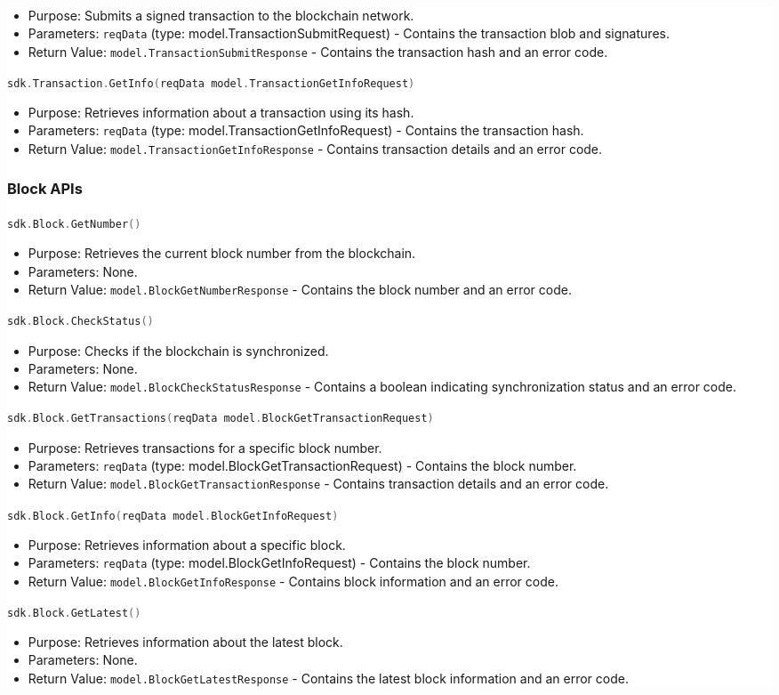 * Purpose: Submits a signed transaction to the blockchain network.
* Parameters: `reqData` (type: model.TransactionSubmitRequest) - Contains the transaction blob and signatures.
* Return Value: `model.TransactionSubmitResponse` - Contains the transaction hash and an error code.

```go
sdk.Transaction.GetInfo(reqData model.TransactionGetInfoRequest)
```

* Purpose: Retrieves information about a transaction using its hash.
* Parameters: `reqData` (type: model.TransactionGetInfoRequest) - Contains the transaction hash.
* Return Value: `model.TransactionGetInfoResponse` - Contains transaction details and an error code.

### Block APIs

```go
sdk.Block.GetNumber()
```

* Purpose: Retrieves the current block number from the blockchain.
* Parameters: None.
* Return Value: `model.BlockGetNumberResponse` - Contains the block number and an error code.

```go
sdk.Block.CheckStatus()
```

* Purpose: Checks if the blockchain is synchronized.
* Parameters: None.
* Return Value: `model.BlockCheckStatusResponse` - Contains a boolean indicating synchronization status and an error code.

```go
sdk.Block.GetTransactions(reqData model.BlockGetTransactionRequest)
```

* Purpose: Retrieves transactions for a specific block number.
* Parameters: `reqData` (type: model.BlockGetTransactionRequest) - Contains the block number.
* Return Value: `model.BlockGetTransactionResponse` - Contains transaction details and an error code.

```go
sdk.Block.GetInfo(reqData model.BlockGetInfoRequest)
```

* Purpose: Retrieves information about a specific block.
* Parameters: `reqData` (type: model.BlockGetInfoRequest) - Contains the block number.
* Return Value: `model.BlockGetInfoResponse` - Contains block information and an error code.

```go
sdk.Block.GetLatest()
```

* Purpose: Retrieves information about the latest block.
* Parameters: None.
* Return Value: `model.BlockGetLatestResponse` - Contains the latest block information and an error code.
